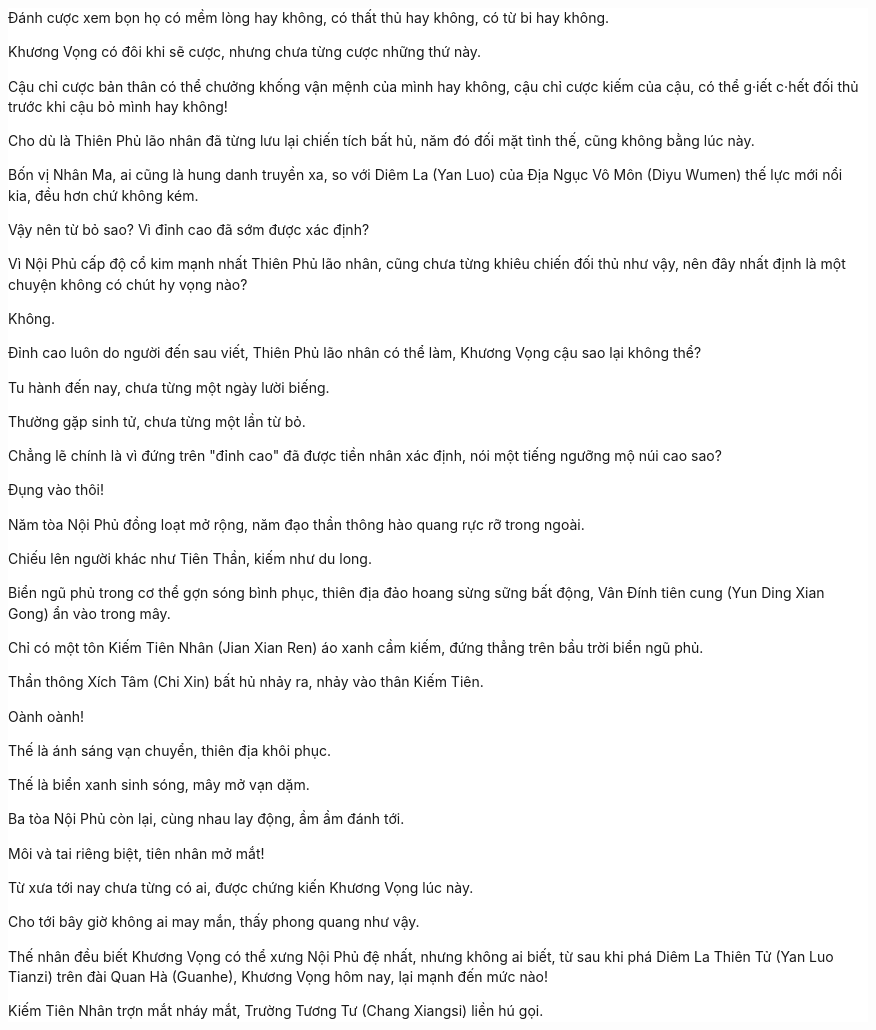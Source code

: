 Đánh cược xem bọn họ có mềm lòng hay không, có thất thủ hay không, có từ bi hay không.

Khương Vọng có đôi khi sẽ cược, nhưng chưa từng cược những thứ này.

Cậu chỉ cược bản thân có thể chưởng khống vận mệnh của mình hay không, cậu chỉ cược kiếm của cậu, có thể g·iết c·hết đối thủ trước khi cậu bỏ mình hay không!

Cho dù là Thiên Phủ lão nhân đã từng lưu lại chiến tích bất hủ, năm đó đối mặt tình thế, cũng không bằng lúc này.

Bốn vị Nhân Ma, ai cũng là hung danh truyền xa, so với Diêm La (Yan Luo) của Địa Ngục Vô Môn (Diyu Wumen) thế lực mới nổi kia, đều hơn chứ không kém.

Vậy nên từ bỏ sao? Vì đỉnh cao đã sớm được xác định?

Vì Nội Phủ cấp độ cổ kim mạnh nhất Thiên Phủ lão nhân, cũng chưa từng khiêu chiến đối thủ như vậy, nên đây nhất định là một chuyện không có chút hy vọng nào?

Không.

Đỉnh cao luôn do người đến sau viết, Thiên Phủ lão nhân có thể làm, Khương Vọng cậu sao lại không thể?

Tu hành đến nay, chưa từng một ngày lười biếng.

Thường gặp sinh tử, chưa từng một lần từ bỏ.

Chẳng lẽ chính là vì đứng trên "đỉnh cao" đã được tiền nhân xác định, nói một tiếng ngưỡng mộ núi cao sao?

Đụng vào thôi!

Năm tòa Nội Phủ đồng loạt mở rộng, năm đạo thần thông hào quang rực rỡ trong ngoài.

Chiếu lên người khác như Tiên Thần, kiếm như du long.

Biển ngũ phủ trong cơ thể gợn sóng bình phục, thiên địa đảo hoang sừng sững bất động, Vân Đính tiên cung (Yun Ding Xian Gong) ẩn vào trong mây.

Chỉ có một tôn Kiếm Tiên Nhân (Jian Xian Ren) áo xanh cầm kiếm, đứng thẳng trên bầu trời biển ngũ phủ.

Thần thông Xích Tâm (Chi Xin) bất hủ nhảy ra, nhảy vào thân Kiếm Tiên.

Oành oành!

Thế là ánh sáng vạn chuyển, thiên địa khôi phục.

Thế là biển xanh sinh sóng, mây mở vạn dặm.

Ba tòa Nội Phủ còn lại, cùng nhau lay động, ầm ầm đánh tới.

Môi và tai riêng biệt, tiên nhân mở mắt!

Từ xưa tới nay chưa từng có ai, được chứng kiến Khương Vọng lúc này.

Cho tới bây giờ không ai may mắn, thấy phong quang như vậy.

Thế nhân đều biết Khương Vọng có thể xưng Nội Phủ đệ nhất, nhưng không ai biết, từ sau khi phá Diêm La Thiên Tử (Yan Luo Tianzi) trên đài Quan Hà (Guanhe), Khương Vọng hôm nay, lại mạnh đến mức nào!

Kiếm Tiên Nhân trợn mắt nháy mắt, Trường Tương Tư (Chang Xiangsi) liền hú gọi.
